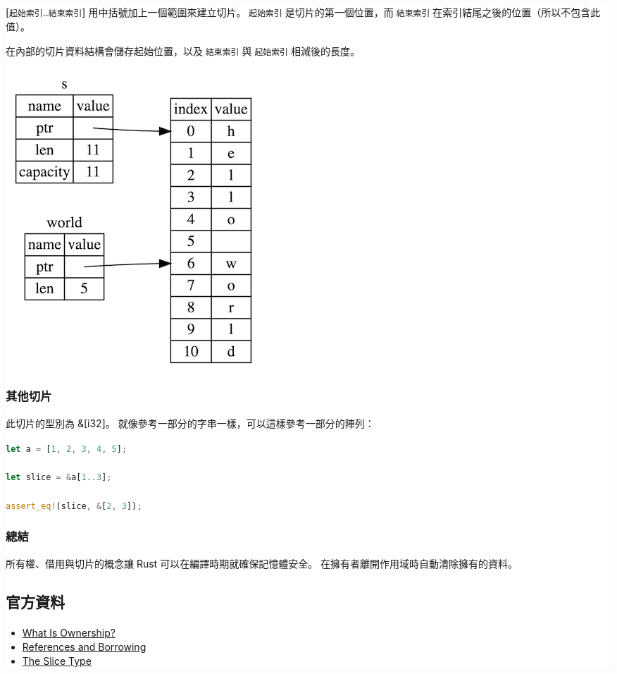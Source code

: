  [`起始索引`..`結束索引`] 用中括號加上一個範圍來建立切片。 `起始索引` 是切片的第一個位置，而 `結束索引` 在索引結尾之後的位置（所以不包含此值）。
 
 在內部的切片資料結構會儲存起始位置，以及 `結束索引` 與 `起始索引` 相減後的長度。
 
 ![](pic/ownership_4.png)
 
### 其他切片
 
此切片的型別為 &[i32]。 就像參考一部分的字串一樣，可以這樣參考一部分的陣列：

```rust
let a = [1, 2, 3, 4, 5];

let slice = &a[1..3];

assert_eq!(slice, &[2, 3]);
```

### 總結

所有權、借用與切片的概念讓 Rust 可以在編譯時期就確保記憶體安全。 在擁有者離開作用域時自動清除擁有的資料。

## 官方資料

*  [What Is Ownership?](https://doc.rust-lang.org/book/ch04-01-what-is-ownership.html)
*  [References and Borrowing](https://doc.rust-lang.org/book/ch04-02-references-and-borrowing.html)
*  [The Slice Type](https://doc.rust-lang.org/book/ch04-03-slices.html)


